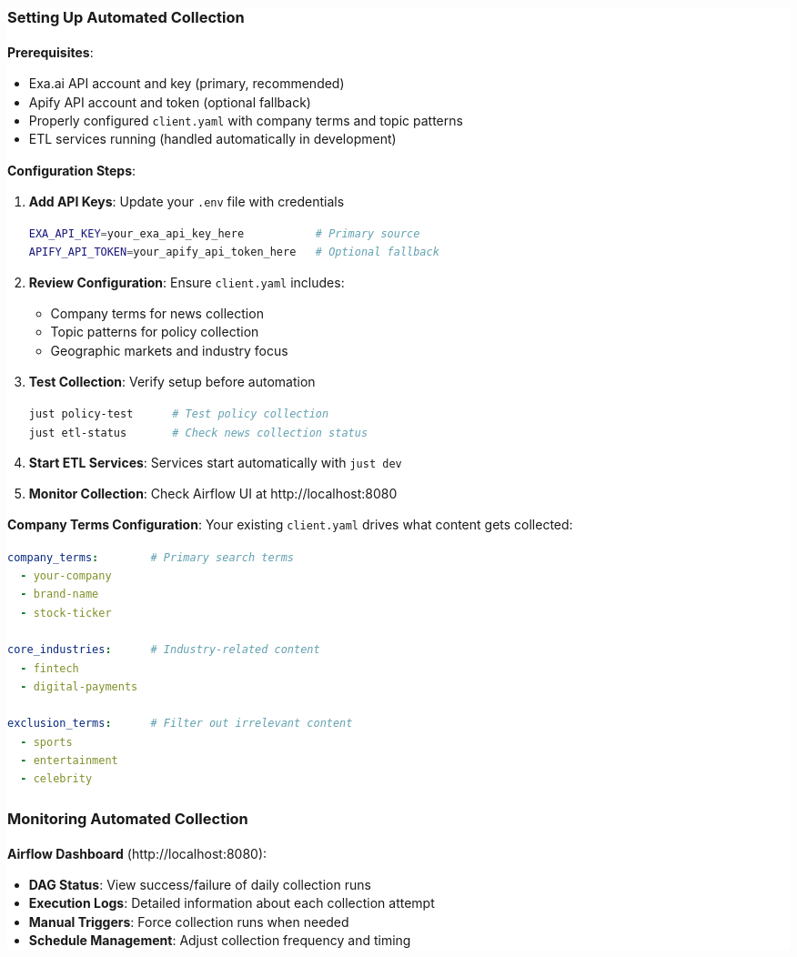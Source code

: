 ### Setting Up Automated Collection

**Prerequisites**:
- Exa.ai API account and key (primary, recommended)
- Apify API account and token (optional fallback)
- Properly configured `client.yaml` with company terms and topic patterns
- ETL services running (handled automatically in development)

**Configuration Steps**:

1. **Add API Keys**: Update your `.env` file with credentials
   ```bash
   EXA_API_KEY=your_exa_api_key_here           # Primary source
   APIFY_API_TOKEN=your_apify_api_token_here   # Optional fallback
   ```

2. **Review Configuration**: Ensure `client.yaml` includes:
   - Company terms for news collection
   - Topic patterns for policy collection  
   - Geographic markets and industry focus

3. **Test Collection**: Verify setup before automation
   ```bash
   just policy-test      # Test policy collection
   just etl-status       # Check news collection status
   ```

4. **Start ETL Services**: Services start automatically with `just dev`
5. **Monitor Collection**: Check Airflow UI at http://localhost:8080

**Company Terms Configuration**:
Your existing `client.yaml` drives what content gets collected:

```yaml
company_terms:        # Primary search terms
  - your-company
  - brand-name
  - stock-ticker
  
core_industries:      # Industry-related content
  - fintech
  - digital-payments
  
exclusion_terms:      # Filter out irrelevant content
  - sports
  - entertainment
  - celebrity
```

### Monitoring Automated Collection

**Airflow Dashboard** (http://localhost:8080):
- **DAG Status**: View success/failure of daily collection runs
- **Execution Logs**: Detailed information about each collection attempt
- **Manual Triggers**: Force collection runs when needed
- **Schedule Management**: Adjust collection frequency and timing
